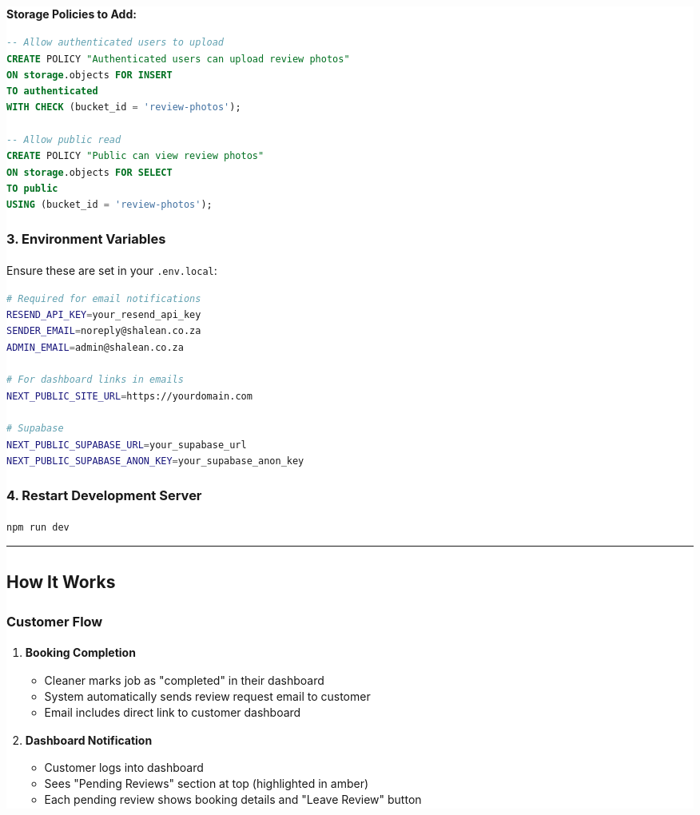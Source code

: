**Storage Policies to Add:**
```sql
-- Allow authenticated users to upload
CREATE POLICY "Authenticated users can upload review photos"
ON storage.objects FOR INSERT
TO authenticated
WITH CHECK (bucket_id = 'review-photos');

-- Allow public read
CREATE POLICY "Public can view review photos"
ON storage.objects FOR SELECT
TO public
USING (bucket_id = 'review-photos');
```

### 3. Environment Variables

Ensure these are set in your `.env.local`:
```bash
# Required for email notifications
RESEND_API_KEY=your_resend_api_key
SENDER_EMAIL=noreply@shalean.co.za
ADMIN_EMAIL=admin@shalean.co.za

# For dashboard links in emails
NEXT_PUBLIC_SITE_URL=https://yourdomain.com

# Supabase
NEXT_PUBLIC_SUPABASE_URL=your_supabase_url
NEXT_PUBLIC_SUPABASE_ANON_KEY=your_supabase_anon_key
```

### 4. Restart Development Server

```bash
npm run dev
```

---

## How It Works

### Customer Flow

1. **Booking Completion**
   - Cleaner marks job as "completed" in their dashboard
   - System automatically sends review request email to customer
   - Email includes direct link to customer dashboard

2. **Dashboard Notification**
   - Customer logs into dashboard
   - Sees "Pending Reviews" section at top (highlighted in amber)
   - Each pending review shows booking details and "Leave Review" button
